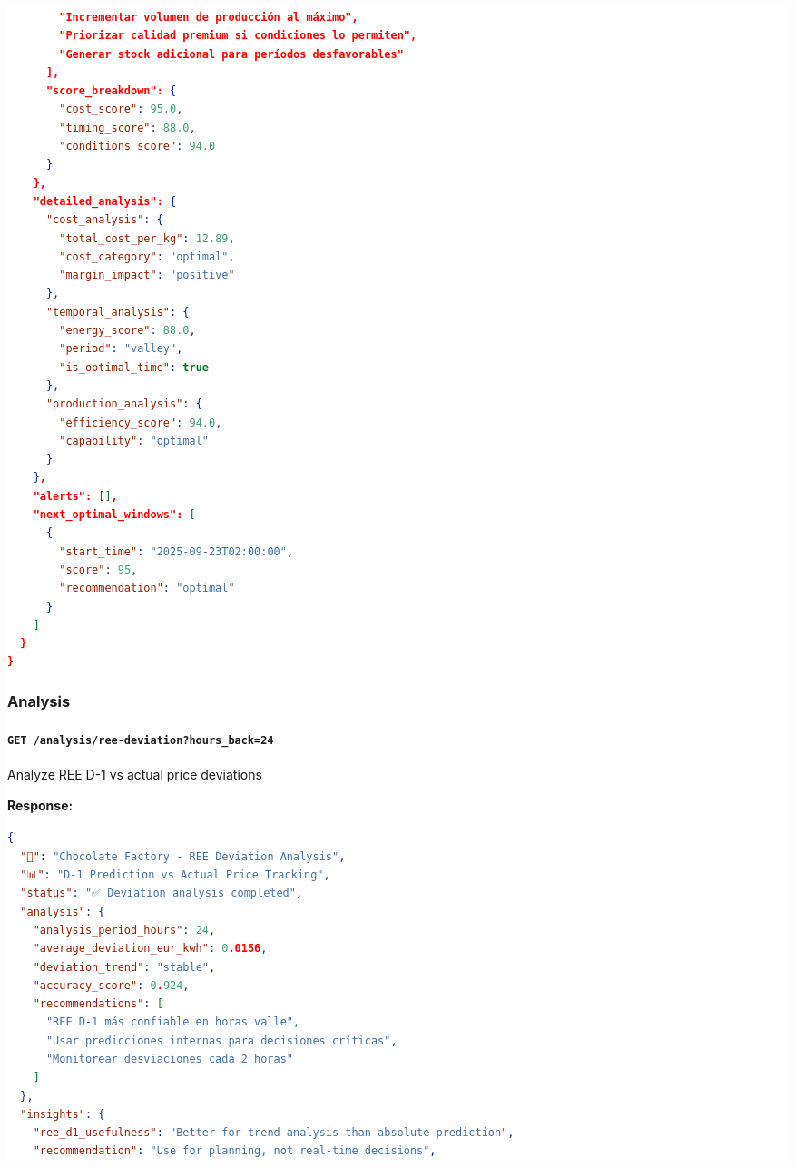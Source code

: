 ```json
        "Incrementar volumen de producción al máximo",
        "Priorizar calidad premium si condiciones lo permiten",
        "Generar stock adicional para períodos desfavorables"
      ],
      "score_breakdown": {
        "cost_score": 95.0,
        "timing_score": 88.0,
        "conditions_score": 94.0
      }
    },
    "detailed_analysis": {
      "cost_analysis": {
        "total_cost_per_kg": 12.89,
        "cost_category": "optimal",
        "margin_impact": "positive"
      },
      "temporal_analysis": {
        "energy_score": 88.0,
        "period": "valley",
        "is_optimal_time": true
      },
      "production_analysis": {
        "efficiency_score": 94.0,
        "capability": "optimal"
      }
    },
    "alerts": [],
    "next_optimal_windows": [
      {
        "start_time": "2025-09-23T02:00:00",
        "score": 95,
        "recommendation": "optimal"
      }
    ]
  }
}
```

### **Analysis**

#### `GET /analysis/ree-deviation?hours_back=24`
Analyze REE D-1 vs actual price deviations

**Response:**
```json
{
  "🏢": "Chocolate Factory - REE Deviation Analysis",
  "📊": "D-1 Prediction vs Actual Price Tracking",
  "status": "✅ Deviation analysis completed",
  "analysis": {
    "analysis_period_hours": 24,
    "average_deviation_eur_kwh": 0.0156,
    "deviation_trend": "stable",
    "accuracy_score": 0.924,
    "recommendations": [
      "REE D-1 más confiable en horas valle",
      "Usar predicciones internas para decisiones críticas",
      "Monitorear desviaciones cada 2 horas"
    ]
  },
  "insights": {
    "ree_d1_usefulness": "Better for trend analysis than absolute prediction",
    "recommendation": "Use for planning, not real-time decisions",
```
